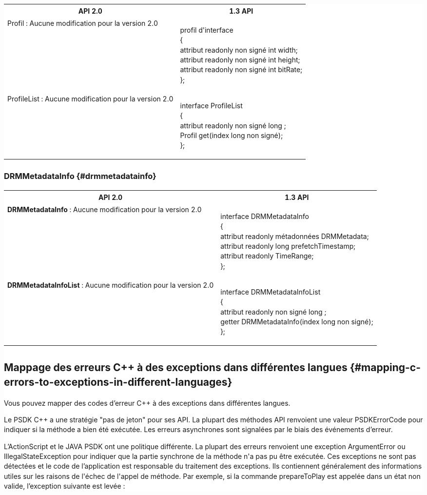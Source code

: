 <table> 
 <tbody> 
  <tr> 
   <th>API 2.0</th> 
   <th>1.3 API</th> 
  </tr> 
  <tr> 
   <td>Profil : Aucune modification pour la version 2.0</td> 
   <td><p>profil d'interface<br /> {<br /> attribut readonly non signé int width;<br /> attribut readonly non signé int height;<br /> attribut readonly non signé int bitRate;<br /> }; </p> </td> 
  </tr> 
  <tr> 
   <td>ProfileList : Aucune modification pour la version 2.0</td> 
   <td><p>interface ProfileList<br /> {<br /> attribut readonly non signé long ;<br /> Profil get(index long non signé);<br /> };</p> </td> 
  </tr> 
 </tbody> 
</table>

### DRMMetadataInfo {#drmmetadatainfo}

<table> 
 <tbody> 
  <tr> 
   <th>API 2.0</th> 
   <th>1.3 API</th> 
  </tr> 
  <tr> 
   <td><strong>DRMMetadataInfo</strong> : Aucune modification pour la version 2.0</td> 
   <td><p>interface DRMMetadataInfo<br /> { <br /> attribut readonly métadonnées DRMMetadata;<br /> attribut readonly long prefetchTimestamp;<br /> attribut readonly TimeRange;<br /> };</p> </td> 
  </tr> 
  <tr> 
   <td><strong>DRMMetadataInfoList</strong> : Aucune modification pour la version 2.0</td> 
   <td><p>interface DRMMetadataInfoList<br /> {<br /> attribut readonly non signé long ;<br /> getter DRMMetadataInfo(index long non signé);<br /> };</p> </td> 
  </tr> 
 </tbody> 
</table>

## Mappage des erreurs C++ à des exceptions dans différentes langues {#mapping-c-errors-to-exceptions-in-different-languages}

Vous pouvez mapper des codes d’erreur C++ à des exceptions dans différentes langues.

Le PSDK C++ a une stratégie &quot;pas de jeton&quot; pour ses API. La plupart des méthodes API renvoient une valeur PSDKErrorCode pour indiquer si la méthode a bien été exécutée. Les erreurs asynchrones sont signalées par le biais des événements d’erreur.

L’ActionScript et le JAVA PSDK ont une politique différente. La plupart des erreurs renvoient une exception ArgumentError ou IllegalStateException pour indiquer que la partie synchrone de la méthode n&#39;a pas pu être exécutée. Ces exceptions ne sont pas détectées et le code de l’application est responsable du traitement des exceptions. Ils contiennent généralement des informations utiles sur les raisons de l&#39;échec de l&#39;appel de méthode. Par exemple, si la commande prepareToPlay est appelée dans un état non valide, l’exception suivante est levée :
